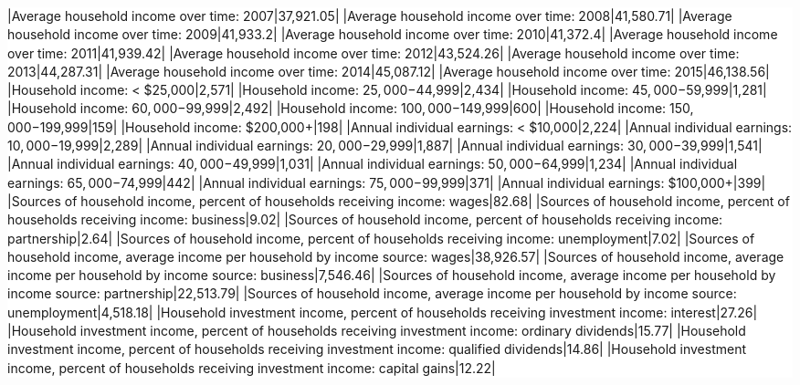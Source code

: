 |Average household income over time: 2007|37,921.05|
|Average household income over time: 2008|41,580.71|
|Average household income over time: 2009|41,933.2|
|Average household income over time: 2010|41,372.4|
|Average household income over time: 2011|41,939.42|
|Average household income over time: 2012|43,524.26|
|Average household income over time: 2013|44,287.31|
|Average household income over time: 2014|45,087.12|
|Average household income over time: 2015|46,138.56|
|Household income: < $25,000|2,571|
|Household income: $25,000-$44,999|2,434|
|Household income: $45,000-$59,999|1,281|
|Household income: $60,000-$99,999|2,492|
|Household income: $100,000-$149,999|600|
|Household income: $150,000-$199,999|159|
|Household income: $200,000+|198|
|Annual individual earnings: < $10,000|2,224|
|Annual individual earnings: $10,000-$19,999|2,289|
|Annual individual earnings: $20,000-$29,999|1,887|
|Annual individual earnings: $30,000-$39,999|1,541|
|Annual individual earnings: $40,000-$49,999|1,031|
|Annual individual earnings: $50,000-$64,999|1,234|
|Annual individual earnings: $65,000-$74,999|442|
|Annual individual earnings: $75,000-$99,999|371|
|Annual individual earnings: $100,000+|399|
|Sources of household income, percent of households receiving income: wages|82.68|
|Sources of household income, percent of households receiving income: business|9.02|
|Sources of household income, percent of households receiving income: partnership|2.64|
|Sources of household income, percent of households receiving income: unemployment|7.02|
|Sources of household income, average income per household by income source: wages|38,926.57|
|Sources of household income, average income per household by income source: business|7,546.46|
|Sources of household income, average income per household by income source: partnership|22,513.79|
|Sources of household income, average income per household by income source: unemployment|4,518.18|
|Household investment income, percent of households receiving investment income: interest|27.26|
|Household investment income, percent of households receiving investment income: ordinary dividends|15.77|
|Household investment income, percent of households receiving investment income: qualified dividends|14.86|
|Household investment income, percent of households receiving investment income: capital gains|12.22|